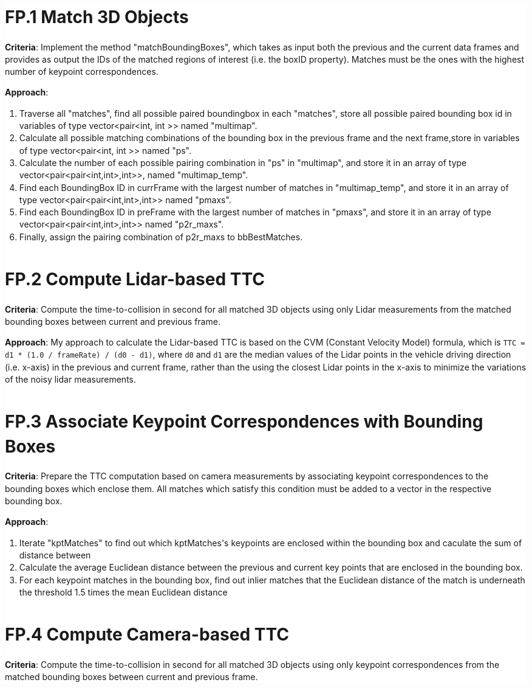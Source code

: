 # FP.1 Match 3D Objects

**Criteria**: Implement the method "matchBoundingBoxes", which takes as input both the previous and the current data frames and provides as output the IDs of the matched regions of interest (i.e. the boxID property). Matches must be the ones with the highest number of keypoint correspondences.

**Approach**:

1) Traverse all "matches", find all possible paired boundingbox in each "matches", store all possible paired bounding box id in variables of type vector<pair<int, int >> named "multimap".
2) Calculate all possible matching combinations of the bounding box in the previous frame and the next frame,store in variables of type vector<pair<int, int >> named "ps".
3) Calculate the number of each possible pairing combination in "ps" in "multimap", and store it in an array of type vector<pair<pair<int,int>,int>>, named "multimap_temp".
4) Find each BoundingBox ID in currFrame with the largest number of matches in "multimap_temp", and store it in an array of type vector<pair<pair<int,int>,int>> named "pmaxs".
5) Find each BoundingBox ID in preFrame with the largest number of matches in "pmaxs", and store it in an array of type vector<pair<pair<int,int>,int>> named "p2r_maxs".
6) Finally, assign the pairing combination of p2r_maxs to bbBestMatches.

# FP.2 Compute Lidar-based TTC

**Criteria**: Compute the time-to-collision in second for all matched 3D objects using only Lidar measurements from the matched bounding boxes between current and previous frame.

**Approach**: My approach to calculate the Lidar-based TTC is based on the CVM (Constant Velocity Model) formula, which is `TTC = d1 * (1.0 / frameRate) / (d0 - d1)`, where `d0` and `d1` are the median  values of the Lidar points in the vehicle driving direction (i.e. x-axis) in the previous and current frame, rather than the using the closest Lidar points in the x-axis to minimize the variations of the noisy lidar measurements.

# FP.3 Associate Keypoint Correspondences with Bounding Boxes

**Criteria**: Prepare the TTC computation based on camera measurements by associating keypoint correspondences to the bounding boxes which enclose them. All matches which satisfy this condition must be added to a vector in the respective bounding box.

**Approach**: 

1. Iterate "kptMatches" to find out which kptMatches's keypoints are enclosed within the bounding box and caculate the sum of distance between
2. Calculate the average Euclidean distance between the previous and current key points that are enclosed in the bounding box.
3. For each keypoint matches in the bounding box, find out inlier matches that the Euclidean distance of the match is underneath the threshold 1.5 times the mean Euclidean distance

# FP.4 Compute Camera-based TTC

**Criteria**: Compute the time-to-collision in second for all matched 3D objects using only keypoint correspondences from the matched bounding boxes between current and previous frame.
